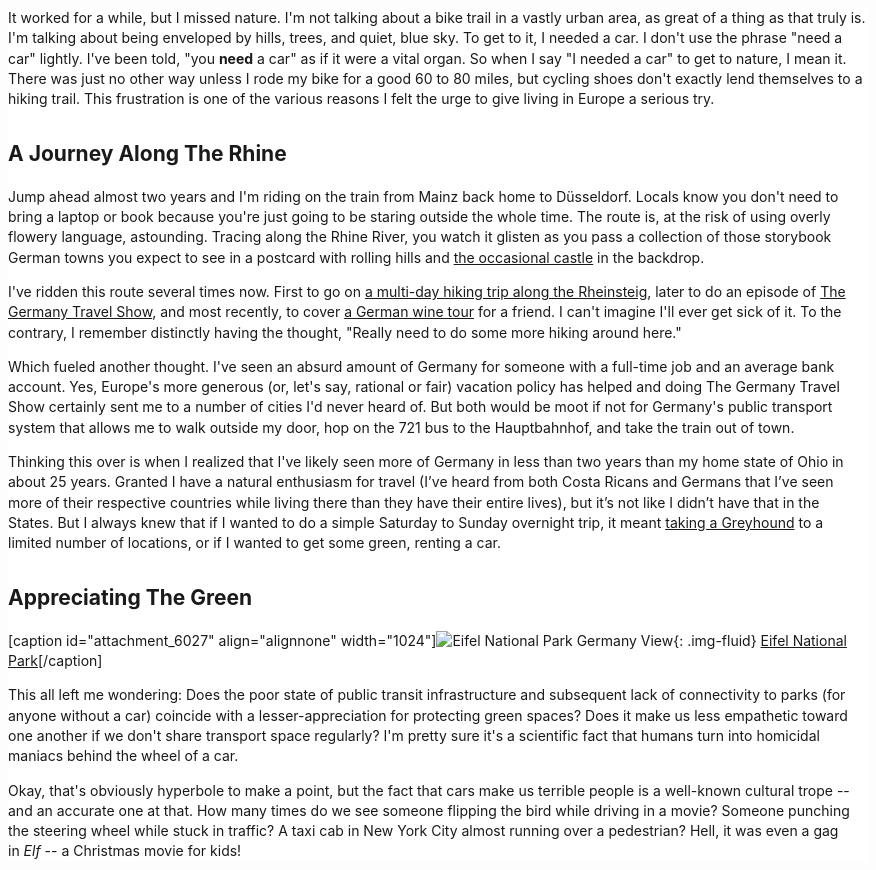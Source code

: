 It worked for a while, but I missed nature. I'm not talking about a bike trail in a vastly urban area, as great of a thing as that truly is. I'm talking about being enveloped by hills, trees, and quiet, blue sky. To get to it, I needed a car. I don't use the phrase "need a car" lightly. I've been told, "you **need** a car" as if it were a vital organ. So when I say "I needed a car" to get to nature, I mean it. There was just no other way unless I rode my bike for a good 60 to 80 miles, but cycling shoes don't exactly lend themselves to a hiking trail. This frustration is one of the various reasons I felt the urge to give living in Europe a serious try.

## A Journey Along The Rhine

Jump ahead almost two years and I'm riding on the train from Mainz back home to Düsseldorf. Locals know you don't need to bring a laptop or book because you're just going to be staring outside the whole time. The route is, at the risk of using overly flowery language, astounding. Tracing along the Rhine River, you watch it glisten as you pass a collection of those storybook German towns you expect to see in a postcard with rolling hills and [the occasional castle](https://withoutapath.com/hiking-germany-neckarsteig-castle-road/) in the backdrop.

I've ridden this route several times now. First to go on [a multi-day hiking trip along the Rheinsteig](https://withoutapath.com/germany-rheinsteig-trail/), later to do an episode of [The Germany Travel Show](https://www.youtube.com/watch?v=0QCpf1D_sGc), and most recently, to cover [a German wine tour](https://withoutapath.com/german-wine-tasting-food-mainz/) for a friend. I can't imagine I'll ever get sick of it. To the contrary, I remember distinctly having the thought, "Really need to do some more hiking around here."

Which fueled another thought. I've seen an absurd amount of Germany for someone with a full-time job and an average bank account. Yes, Europe's more generous (or, let's say, rational or fair) vacation policy has helped and doing The Germany Travel Show certainly sent me to a number of cities I'd never heard of. But both would be moot if not for Germany's public transport system that allows me to walk outside my door, hop on the 721 bus to the Hauptbahnhof, and take the train out of town.

Thinking this over is when I realized that I've likely seen more of Germany in less than two years than my home state of Ohio in about 25 years. Granted I have a natural enthusiasm for travel (I’ve heard from both Costa Ricans and Germans that I’ve seen more of their respective countries while living there than they have their entire lives), but it’s not like I didn’t have that in the States. But I always knew that if I wanted to do a simple Saturday to Sunday overnight trip, it meant [taking a Greyhound](https://withoutapath.com/riding-greyhound-bus/) to a limited number of locations, or if I wanted to get some green, renting a car.

## Appreciating The Green

[caption id="attachment_6027" align="alignnone" width="1024"]![Eifel National Park Germany View](https://withoutapath.com/wp-content/uploads/2016/10/Eifel-National-Park-Germany-View-1024x683.jpg){: .img-fluid} [Eifel National Park](https://withoutapath.com/germany-hiking-eifel-national-park/)[/caption]

This all left me wondering: Does the poor state of public transit infrastructure and subsequent lack of connectivity to parks (for anyone without a car) coincide with a lesser-appreciation for protecting green spaces? Does it make us less empathetic toward one another if we don't share transport space regularly? I'm pretty sure it's a scientific fact that humans turn into homicidal maniacs behind the wheel of a car.

Okay, that's obviously hyperbole to make a point, but the fact that cars make us terrible people is a well-known cultural trope -- and an accurate one at that. How many times do we see someone flipping the bird while driving in a movie? Someone punching the steering wheel while stuck in traffic? A taxi cab in New York City almost running over a pedestrian? Hell, it was even a gag in _Elf_ -- a Christmas movie for kids!

